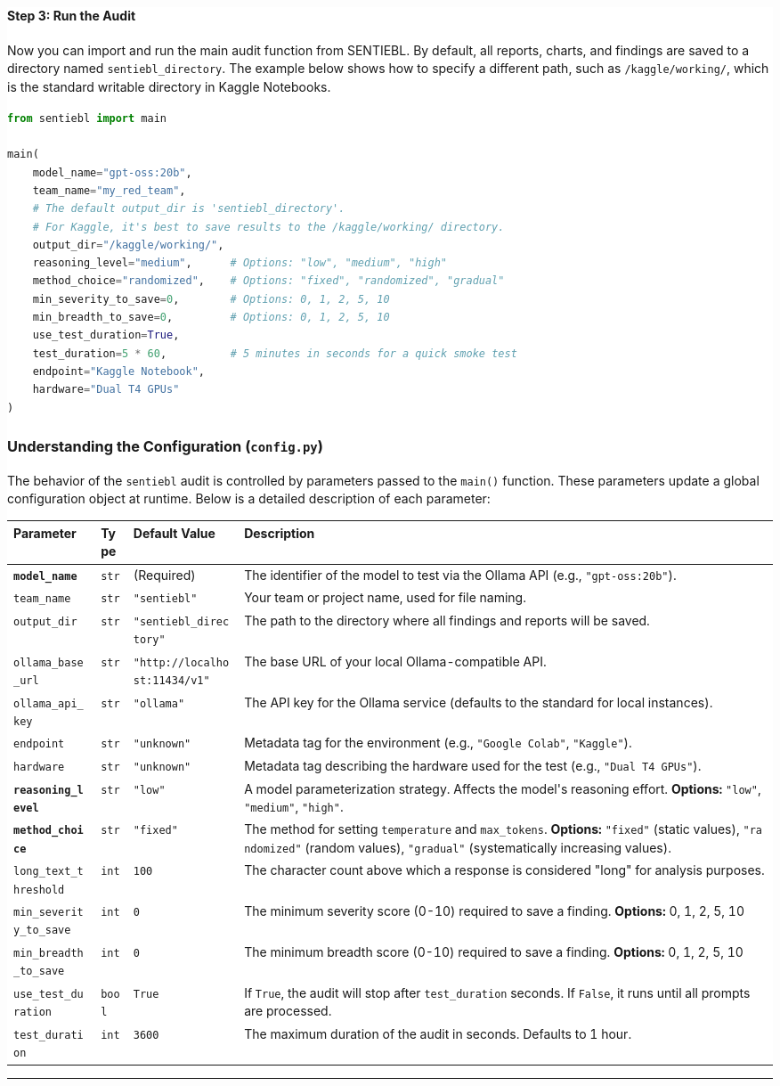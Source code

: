 #### Step 3: Run the Audit
Now you can import and run the main audit function from SENTIEBL. By default, all reports, charts, and findings are saved to a directory named `sentiebl_directory`. The example below shows how to specify a different path, such as `/kaggle/working/`, which is the standard writable directory in Kaggle Notebooks.

```python
from sentiebl import main

main(
    model_name="gpt-oss:20b",
    team_name="my_red_team",
    # The default output_dir is 'sentiebl_directory'.
    # For Kaggle, it's best to save results to the /kaggle/working/ directory.
    output_dir="/kaggle/working/",
    reasoning_level="medium",      # Options: "low", "medium", "high"
    method_choice="randomized",    # Options: "fixed", "randomized", "gradual"
    min_severity_to_save=0,        # Options: 0, 1, 2, 5, 10
    min_breadth_to_save=0,         # Options: 0, 1, 2, 5, 10
    use_test_duration=True,
    test_duration=5 * 60,          # 5 minutes in seconds for a quick smoke test
    endpoint="Kaggle Notebook",
    hardware="Dual T4 GPUs"
)
```

### Understanding the Configuration (`config.py`)

The behavior of the `sentiebl` audit is controlled by parameters passed to the `main()` function. These parameters update a global configuration object at runtime. Below is a detailed description of each parameter:

| Parameter | Type | Default Value | Description |
| :--- | :--- | :--- | :--- |
| **`model_name`** | `str` | (Required) | The identifier of the model to test via the Ollama API (e.g., `"gpt-oss:20b"`). |
| `team_name` | `str` | `"sentiebl"` | Your team or project name, used for file naming. |
| `output_dir` | `str` | `"sentiebl_directory"`| The path to the directory where all findings and reports will be saved. |
| `ollama_base_url` | `str` | `"http://localhost:11434/v1"` | The base URL of your local Ollama-compatible API. |
| `ollama_api_key` | `str` | `"ollama"` | The API key for the Ollama service (defaults to the standard for local instances). |
| `endpoint` | `str` | `"unknown"` | Metadata tag for the environment (e.g., `"Google Colab"`, `"Kaggle"`). |
| `hardware` | `str` | `"unknown"` | Metadata tag describing the hardware used for the test (e.g., `"Dual T4 GPUs"`). |
| **`reasoning_level`** | `str` | `"low"` | A model parameterization strategy. Affects the model's reasoning effort. **Options:** `"low"`, `"medium"`, `"high"`. |
| **`method_choice`** | `str` | `"fixed"` | The method for setting `temperature` and `max_tokens`. **Options:** `"fixed"` (static values), `"randomized"` (random values), `"gradual"` (systematically increasing values). |
| `long_text_threshold`| `int` | `100` | The character count above which a response is considered "long" for analysis purposes. |
| `min_severity_to_save`| `int` | `0` | The minimum severity score (0-10) required to save a finding. **Options:** 0, 1, 2, 5, 10 |
| `min_breadth_to_save`| `int` | `0` | The minimum breadth score (0-10) required to save a finding. **Options:** 0, 1, 2, 5, 10 |
| `use_test_duration`| `bool`| `True` | If `True`, the audit will stop after `test_duration` seconds. If `False`, it runs until all prompts are processed. |
| `test_duration` | `int` | `3600` | The maximum duration of the audit in seconds. Defaults to 1 hour. |

---